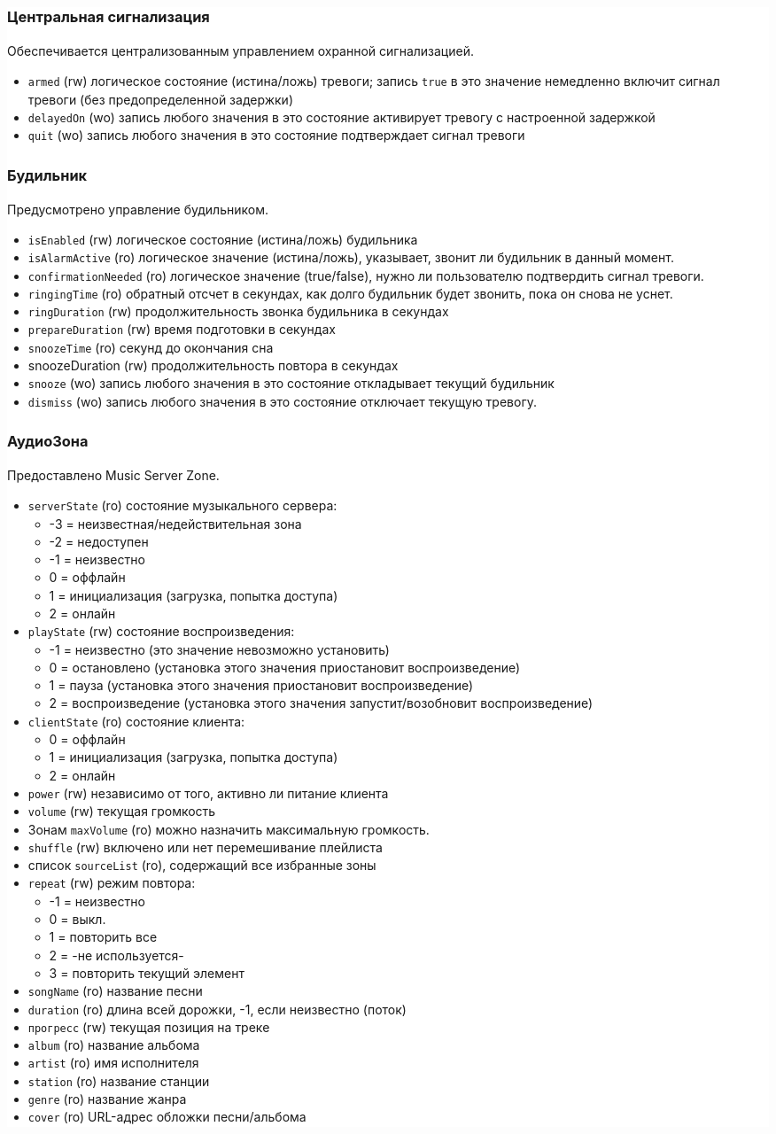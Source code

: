 ### Центральная сигнализация
Обеспечивается централизованным управлением охранной сигнализацией.

- `armed` (rw) логическое состояние (истина/ложь) тревоги; запись `true` в это значение немедленно включит сигнал тревоги (без предопределенной задержки)
- `delayedOn` (wo) запись любого значения в это состояние активирует тревогу с настроенной задержкой
- `quit` (wo) запись любого значения в это состояние подтверждает сигнал тревоги

### Будильник
Предусмотрено управление будильником.

- `isEnabled` (rw) логическое состояние (истина/ложь) будильника
- `isAlarmActive` (ro) логическое значение (истина/ложь), указывает, звонит ли будильник в данный момент.
- `confirmationNeeded` (ro) логическое значение (true/false), нужно ли пользователю подтвердить сигнал тревоги.
- `ringingTime` (ro) обратный отсчет в секундах, как долго будильник будет звонить, пока он снова не уснет.
- `ringDuration` (rw) продолжительность звонка будильника в секундах
- `prepareDuration` (rw) время подготовки в секундах
- `snoozeTime` (ro) секунд до окончания сна
- snoozeDuration (rw) продолжительность повтора в секундах
- `snooze` (wo) запись любого значения в это состояние откладывает текущий будильник
- `dismiss` (wo) запись любого значения в это состояние отключает текущую тревогу.

### АудиоЗона
Предоставлено Music Server Zone.

- `serverState` (ro) состояние музыкального сервера:
    - -3 = неизвестная/недействительная зона
    - -2 = недоступен
    - -1 = неизвестно
    - 0 = оффлайн
    - 1 = инициализация (загрузка, попытка доступа)
    - 2 = онлайн
- `playState` (rw) состояние воспроизведения:
    - -1 = неизвестно (это значение невозможно установить)
    - 0 = остановлено (установка этого значения приостановит воспроизведение)
    - 1 = пауза (установка этого значения приостановит воспроизведение)
    - 2 = воспроизведение (установка этого значения запустит/возобновит воспроизведение)
- `clientState` (ro) состояние клиента:
    - 0 = оффлайн
    - 1 = инициализация (загрузка, попытка доступа)
    - 2 = онлайн
- `power` (rw) независимо от того, активно ли питание клиента
- `volume` (rw) текущая громкость
- Зонам `maxVolume` (ro) можно назначить максимальную громкость.
- `shuffle` (rw) включено или нет перемешивание плейлиста
- список `sourceList` (ro), содержащий все избранные зоны
- `repeat` (rw) режим повтора:
    - -1 = неизвестно
    - 0 = выкл.
    - 1 = повторить все
    - 2 = -не используется-
    - 3 = повторить текущий элемент
- `songName` (ro) название песни
- `duration` (ro) длина всей дорожки, -1, если неизвестно (поток)
- `прогресс` (rw) текущая позиция на треке
- `album` (ro) название альбома
- `artist` (ro) имя исполнителя
- `station` (ro) название станции
- `genre` (ro) название жанра
- `cover` (ro) URL-адрес обложки песни/альбома